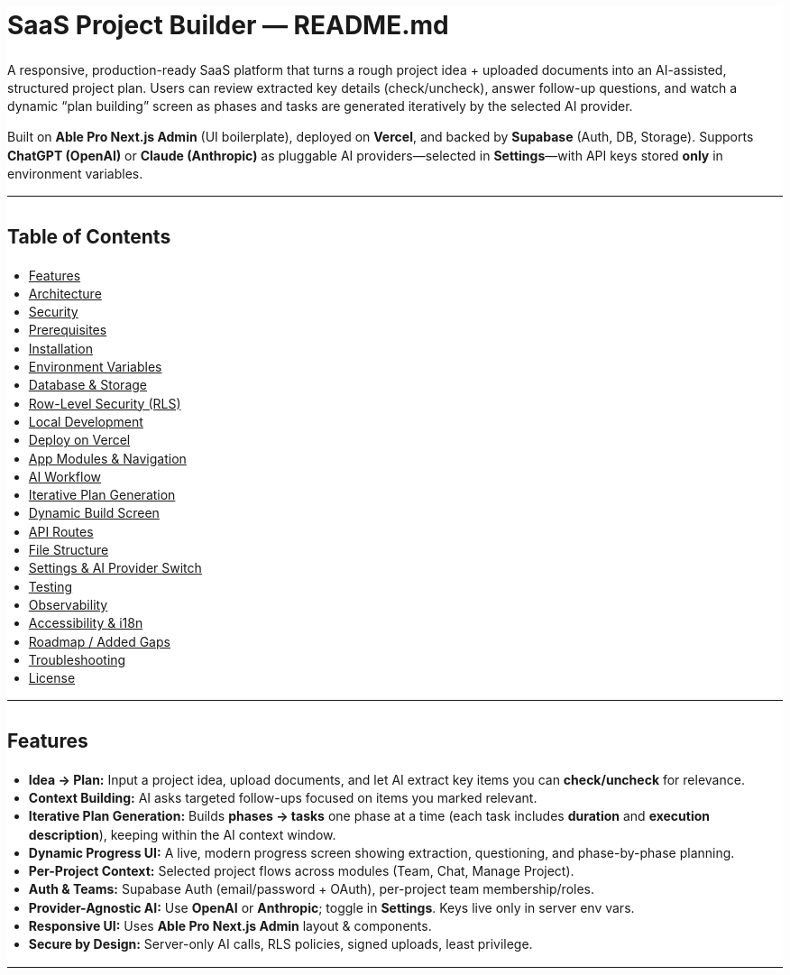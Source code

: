 # SaaS Project Builder — README.md

A responsive, production-ready SaaS platform that turns a rough project idea + uploaded documents into an AI-assisted, structured project plan. Users can review extracted key details (check/uncheck), answer follow-up questions, and watch a dynamic “plan building” screen as phases and tasks are generated iteratively by the selected AI provider.

Built on **Able Pro Next.js Admin** (UI boilerplate), deployed on **Vercel**, and backed by **Supabase** (Auth, DB, Storage). Supports **ChatGPT (OpenAI)** or **Claude (Anthropic)** as pluggable AI providers—selected in **Settings**—with API keys stored **only** in environment variables.

---

## Table of Contents

- [Features](#features)
- [Architecture](#architecture)
- [Security](#security)
- [Prerequisites](#prerequisites)
- [Installation](#installation)
- [Environment Variables](#environment-variables)
- [Database & Storage](#database--storage)
- [Row-Level Security (RLS)](#row-level-security-rls)
- [Local Development](#local-development)
- [Deploy on Vercel](#deploy-on-vercel)
- [App Modules & Navigation](#app-modules--navigation)
- [AI Workflow](#ai-workflow)
- [Iterative Plan Generation](#iterative-plan-generation)
- [Dynamic Build Screen](#dynamic-build-screen)
- [API Routes](#api-routes)
- [File Structure](#file-structure)
- [Settings & AI Provider Switch](#settings--ai-provider-switch)
- [Testing](#testing)
- [Observability](#observability)
- [Accessibility & i18n](#accessibility--i18n)
- [Roadmap / Added Gaps](#roadmap--added-gaps)
- [Troubleshooting](#troubleshooting)
- [License](#license)

---

## Features

- **Idea → Plan:** Input a project idea, upload documents, and let AI extract key items you can **check/uncheck** for relevance.
- **Context Building:** AI asks targeted follow-ups focused on items you marked relevant.
- **Iterative Plan Generation:** Builds **phases → tasks** one phase at a time (each task includes **duration** and **execution description**), keeping within the AI context window.
- **Dynamic Progress UI:** A live, modern progress screen showing extraction, questioning, and phase-by-phase planning.
- **Per-Project Context:** Selected project flows across modules (Team, Chat, Manage Project).
- **Auth & Teams:** Supabase Auth (email/password + OAuth), per-project team membership/roles.
- **Provider-Agnostic AI:** Use **OpenAI** or **Anthropic**; toggle in **Settings**. Keys live only in server env vars.
- **Responsive UI:** Uses **Able Pro Next.js Admin** layout & components.
- **Secure by Design:** Server-only AI calls, RLS policies, signed uploads, least privilege.

---